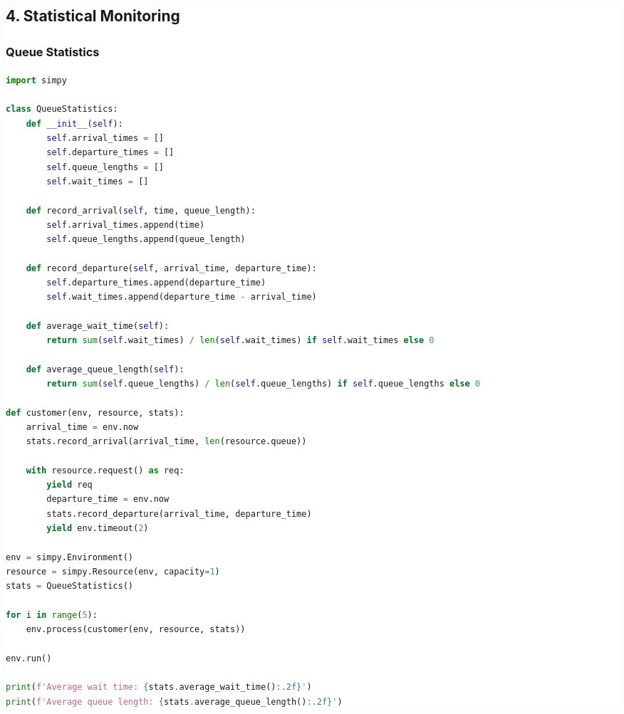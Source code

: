 ## 4. Statistical Monitoring

### Queue Statistics

```python
import simpy

class QueueStatistics:
    def __init__(self):
        self.arrival_times = []
        self.departure_times = []
        self.queue_lengths = []
        self.wait_times = []

    def record_arrival(self, time, queue_length):
        self.arrival_times.append(time)
        self.queue_lengths.append(queue_length)

    def record_departure(self, arrival_time, departure_time):
        self.departure_times.append(departure_time)
        self.wait_times.append(departure_time - arrival_time)

    def average_wait_time(self):
        return sum(self.wait_times) / len(self.wait_times) if self.wait_times else 0

    def average_queue_length(self):
        return sum(self.queue_lengths) / len(self.queue_lengths) if self.queue_lengths else 0

def customer(env, resource, stats):
    arrival_time = env.now
    stats.record_arrival(arrival_time, len(resource.queue))

    with resource.request() as req:
        yield req
        departure_time = env.now
        stats.record_departure(arrival_time, departure_time)
        yield env.timeout(2)

env = simpy.Environment()
resource = simpy.Resource(env, capacity=1)
stats = QueueStatistics()

for i in range(5):
    env.process(customer(env, resource, stats))

env.run()

print(f'Average wait time: {stats.average_wait_time():.2f}')
print(f'Average queue length: {stats.average_queue_length():.2f}')
```
